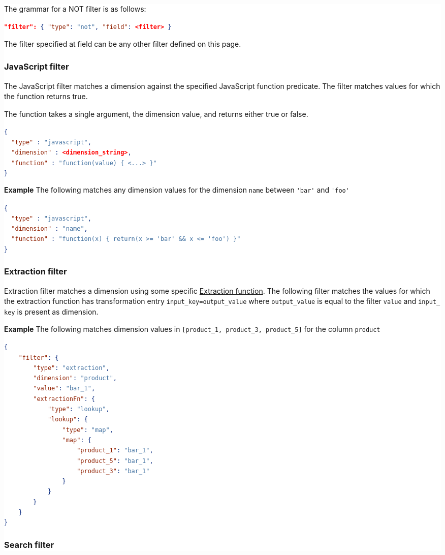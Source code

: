 The grammar for a NOT filter is as follows:

```json
"filter": { "type": "not", "field": <filter> }
```

The filter specified at field can be any other filter defined on this page.

### JavaScript filter

The JavaScript filter matches a dimension against the specified JavaScript function predicate. The filter matches values for which the function returns true.

The function takes a single argument, the dimension value, and returns either true or false.

```json
{
  "type" : "javascript",
  "dimension" : <dimension_string>,
  "function" : "function(value) { <...> }"
}
```

**Example**
The following matches any dimension values for the dimension `name` between `'bar'` and `'foo'`

```json
{
  "type" : "javascript",
  "dimension" : "name",
  "function" : "function(x) { return(x >= 'bar' && x <= 'foo') }"
}
```

### Extraction filter

Extraction filter matches a dimension using some specific [Extraction function](./dimensionspecs.html#extraction-functions).
The following filter matches the values for which the extraction function has transformation entry `input_key=output_value` where
 `output_value` is equal to the filter `value` and `input_key` is present as dimension.

**Example**
The following matches dimension values in `[product_1, product_3, product_5]` for the column `product`

```json
{
    "filter": {
        "type": "extraction",
        "dimension": "product",
        "value": "bar_1",
        "extractionFn": {
            "type": "lookup",
            "lookup": {
                "type": "map",
                "map": {
                    "product_1": "bar_1",
                    "product_5": "bar_1",
                    "product_3": "bar_1"
                }
            }
        }
    }
}
```
### Search filter
